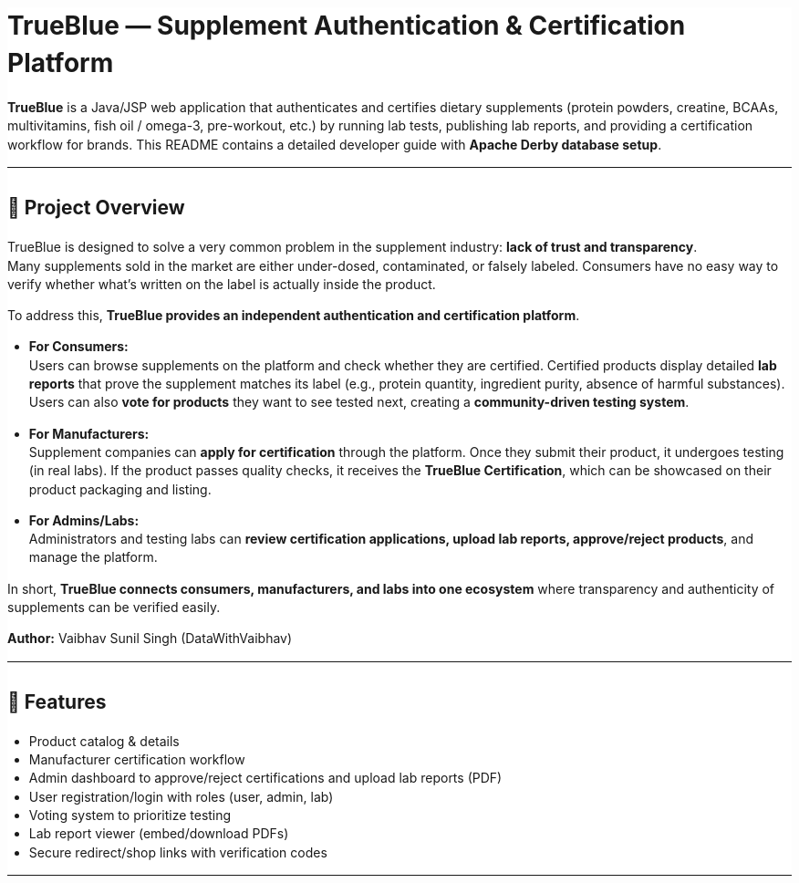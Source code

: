 # TrueBlue — Supplement Authentication & Certification Platform

**TrueBlue** is a Java/JSP web application that authenticates and certifies dietary supplements (protein powders, creatine, BCAAs, multivitamins, fish oil / omega-3, pre-workout, etc.)
by running lab tests, publishing lab reports, and providing a certification workflow for brands. This README contains a detailed developer guide with **Apache Derby database setup**.

---

## 📌 Project Overview
TrueBlue is designed to solve a very common problem in the supplement industry: **lack of trust and transparency**.  
Many supplements sold in the market are either under-dosed, contaminated, or falsely labeled. Consumers have no easy way to verify whether what’s written on the label is actually inside the product.  

To address this, **TrueBlue provides an independent authentication and certification platform**.  

- **For Consumers:**  
  Users can browse supplements on the platform and check whether they are certified. Certified products display detailed **lab reports** that prove the supplement matches its label
  (e.g., protein quantity, ingredient purity, absence of harmful substances). Users can also **vote for products** they want to see tested next, creating a **community-driven testing system**.  

- **For Manufacturers:**  
  Supplement companies can **apply for certification** through the platform. Once they submit their product, it undergoes testing (in real labs).
  If the product passes quality checks, it receives the **TrueBlue Certification**, which can be showcased on their product packaging and listing.  

- **For Admins/Labs:**  
  Administrators and testing labs can **review certification applications, upload lab reports, approve/reject products**, and manage the platform.  

In short, **TrueBlue connects consumers, manufacturers, and labs into one ecosystem** where transparency and authenticity of supplements can be verified easily.  


**Author:** Vaibhav Sunil Singh (DataWithVaibhav)

---

## 🚀 Features
- Product catalog & details  
- Manufacturer certification workflow  
- Admin dashboard to approve/reject certifications and upload lab reports (PDF)  
- User registration/login with roles (user, admin, lab)  
- Voting system to prioritize testing  
- Lab report viewer (embed/download PDFs)  
- Secure redirect/shop links with verification codes  

---
